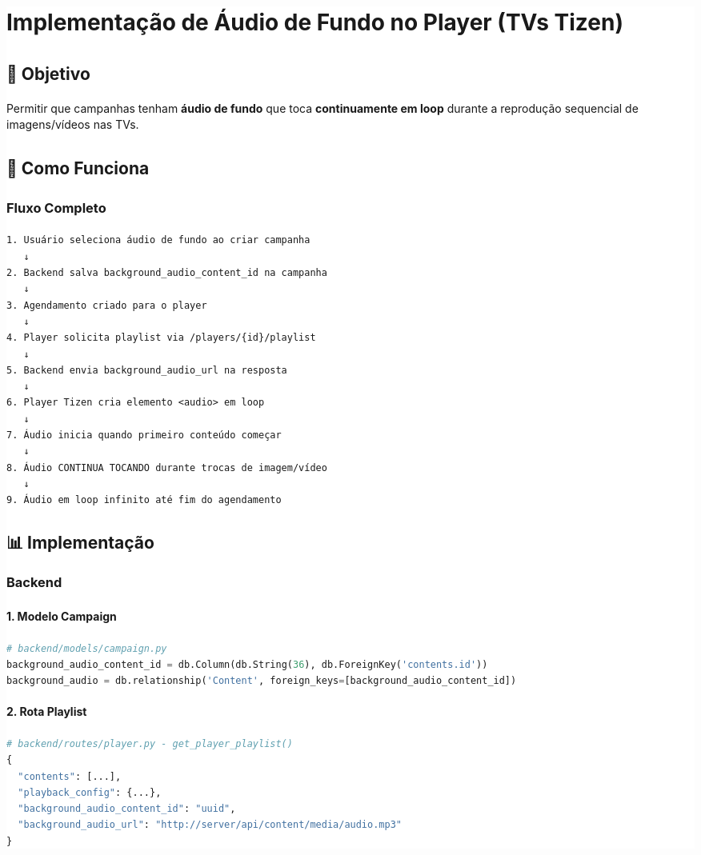 # Implementação de Áudio de Fundo no Player (TVs Tizen)

## 🎯 Objetivo

Permitir que campanhas tenham **áudio de fundo** que toca **continuamente em loop** durante a reprodução sequencial de imagens/vídeos nas TVs.

## 🔧 Como Funciona

### Fluxo Completo

```
1. Usuário seleciona áudio de fundo ao criar campanha
   ↓
2. Backend salva background_audio_content_id na campanha
   ↓
3. Agendamento criado para o player
   ↓
4. Player solicita playlist via /players/{id}/playlist
   ↓
5. Backend envia background_audio_url na resposta
   ↓
6. Player Tizen cria elemento <audio> em loop
   ↓
7. Áudio inicia quando primeiro conteúdo começar
   ↓
8. Áudio CONTINUA TOCANDO durante trocas de imagem/vídeo
   ↓
9. Áudio em loop infinito até fim do agendamento
```

## 📊 Implementação

### Backend

#### 1. Modelo Campaign
```python
# backend/models/campaign.py
background_audio_content_id = db.Column(db.String(36), db.ForeignKey('contents.id'))
background_audio = db.relationship('Content', foreign_keys=[background_audio_content_id])
```

#### 2. Rota Playlist
```python
# backend/routes/player.py - get_player_playlist()
{
  "contents": [...],
  "playback_config": {...},
  "background_audio_content_id": "uuid",
  "background_audio_url": "http://server/api/content/media/audio.mp3"
}
```
